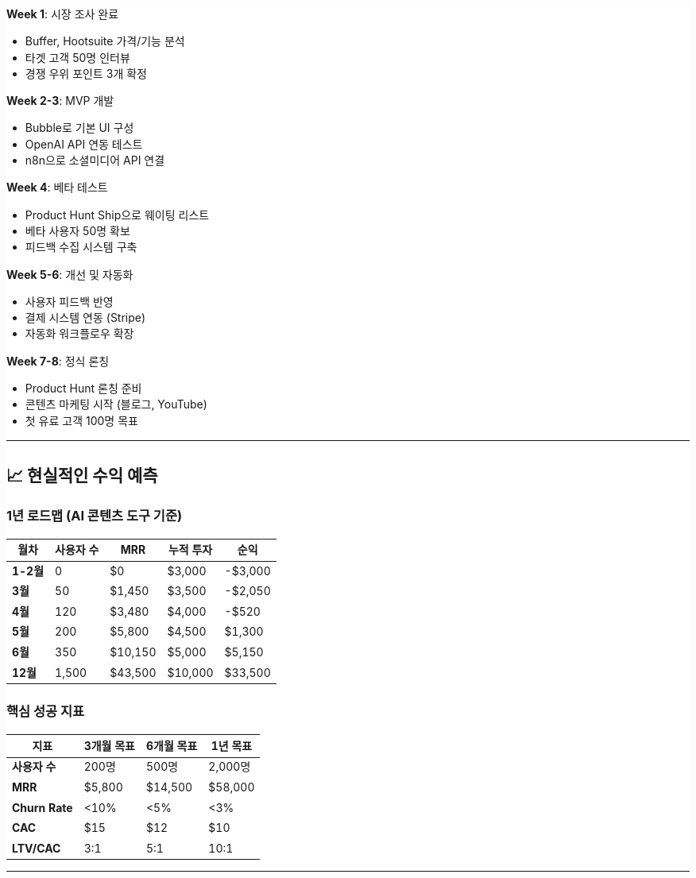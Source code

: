 **Week 1**: 시장 조사 완료
- Buffer, Hootsuite 가격/기능 분석
- 타겟 고객 50명 인터뷰
- 경쟁 우위 포인트 3개 확정

**Week 2-3**: MVP 개발  
- Bubble로 기본 UI 구성
- OpenAI API 연동 테스트
- n8n으로 소셜미디어 API 연결

**Week 4**: 베타 테스트
- Product Hunt Ship으로 웨이팅 리스트
- 베타 사용자 50명 확보
- 피드백 수집 시스템 구축

**Week 5-6**: 개선 및 자동화
- 사용자 피드백 반영
- 결제 시스템 연동 (Stripe)
- 자동화 워크플로우 확장

**Week 7-8**: 정식 론칭
- Product Hunt 론칭 준비
- 콘텐츠 마케팅 시작 (블로그, YouTube)
- 첫 유료 고객 100명 목표

---

## 📈 현실적인 수익 예측

### 1년 로드맵 (AI 콘텐츠 도구 기준)

| 월차 | 사용자 수 | MRR | 누적 투자 | 순익 |
|------|----------|-----|----------|------|
| **1-2월** | 0 | $0 | $3,000 | -$3,000 |
| **3월** | 50 | $1,450 | $3,500 | -$2,050 |
| **4월** | 120 | $3,480 | $4,000 | -$520 |
| **5월** | 200 | $5,800 | $4,500 | $1,300 |
| **6월** | 350 | $10,150 | $5,000 | $5,150 |
| **12월** | 1,500 | $43,500 | $10,000 | $33,500 |

### 핵심 성공 지표

| 지표 | 3개월 목표 | 6개월 목표 | 1년 목표 |
|------|------------|------------|----------|
| **사용자 수** | 200명 | 500명 | 2,000명 |
| **MRR** | $5,800 | $14,500 | $58,000 |
| **Churn Rate** | <10% | <5% | <3% |
| **CAC** | $15 | $12 | $10 |
| **LTV/CAC** | 3:1 | 5:1 | 10:1 |

---